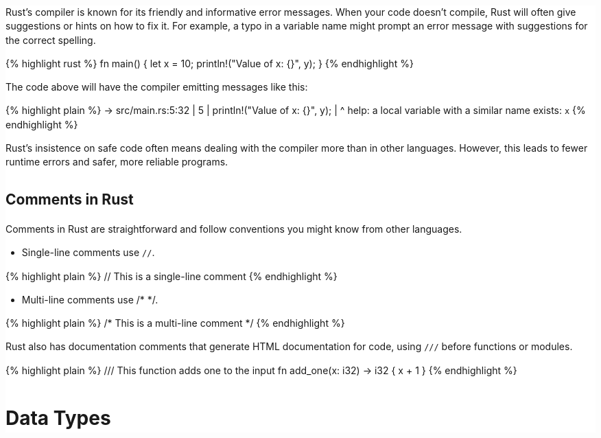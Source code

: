 Rust’s compiler is known for its friendly and informative error messages. When your code doesn’t compile, Rust will 
often give suggestions or hints on how to fix it. For example, a typo in a variable name might prompt an error message 
with suggestions for the correct spelling.

{% highlight rust %}
fn main() {
    let x = 10;
    println!("Value of x: {}", y); 
}
{% endhighlight %}

The code above will have the compiler emitting messages like this:

{% highlight plain %}
-> src/main.rs:5:32
  |
5 |     println!("Value of x: {}", y); 
  |                                ^ help: a local variable with a similar name exists: `x`
{% endhighlight %}

Rust’s insistence on safe code often means dealing with the compiler more than in other languages. However, this leads 
to fewer runtime errors and safer, more reliable programs.

## Comments in Rust
Comments in Rust are straightforward and follow conventions you might know from other languages.

* Single-line comments use `//`.

{% highlight plain %}
// This is a single-line comment
{% endhighlight %}

* Multi-line comments use /* */.

{% highlight plain %}
/* This is a
   multi-line comment */
{% endhighlight %}

Rust also has documentation comments that generate HTML documentation for code, using `///` before functions or modules.

{% highlight plain %}
/// This function adds one to the input
fn add_one(x: i32) -> i32 {
    x + 1
}
{% endhighlight %}

# Data Types
